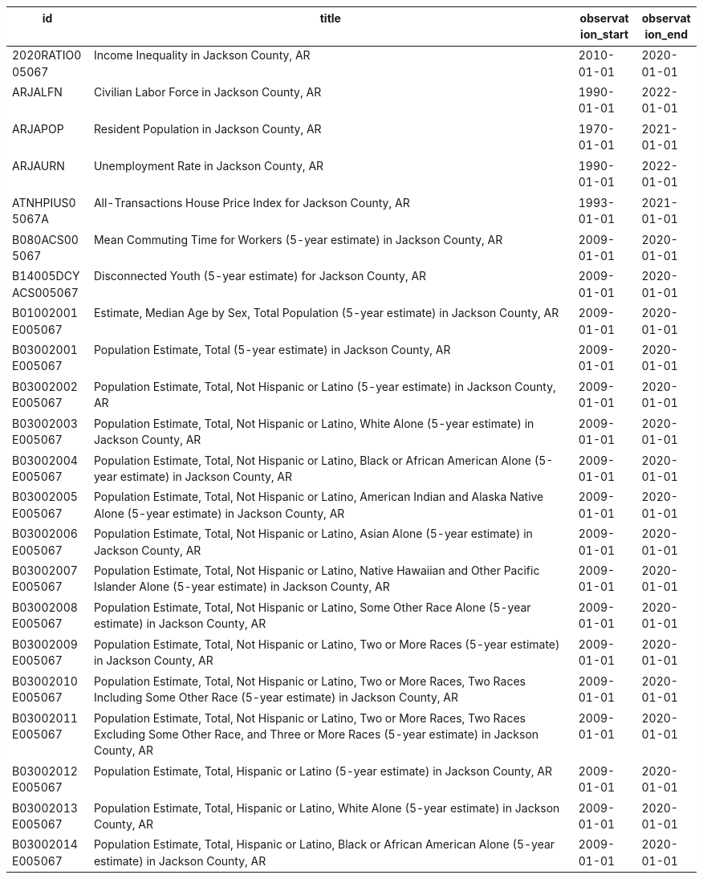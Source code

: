 | id                        | title                                                                                                                                                                       | observation_start   | observation_end   |
|---------------------------|-----------------------------------------------------------------------------------------------------------------------------------------------------------------------------|---------------------|-------------------|
| 2020RATIO005067           | Income Inequality in Jackson County, AR                                                                                                                                     | 2010-01-01          | 2020-01-01        |
| ARJALFN                   | Civilian Labor Force in Jackson County, AR                                                                                                                                  | 1990-01-01          | 2022-01-01        |
| ARJAPOP                   | Resident Population in Jackson County, AR                                                                                                                                   | 1970-01-01          | 2021-01-01        |
| ARJAURN                   | Unemployment Rate in Jackson County, AR                                                                                                                                     | 1990-01-01          | 2022-01-01        |
| ATNHPIUS05067A            | All-Transactions House Price Index for Jackson County, AR                                                                                                                   | 1993-01-01          | 2021-01-01        |
| B080ACS005067             | Mean Commuting Time for Workers (5-year estimate) in Jackson County, AR                                                                                                     | 2009-01-01          | 2020-01-01        |
| B14005DCYACS005067        | Disconnected Youth (5-year estimate) for Jackson County, AR                                                                                                                 | 2009-01-01          | 2020-01-01        |
| B01002001E005067          | Estimate, Median Age by Sex, Total Population (5-year estimate) in Jackson County, AR                                                                                       | 2009-01-01          | 2020-01-01        |
| B03002001E005067          | Population Estimate, Total (5-year estimate) in Jackson County, AR                                                                                                          | 2009-01-01          | 2020-01-01        |
| B03002002E005067          | Population Estimate, Total, Not Hispanic or Latino (5-year estimate) in Jackson County, AR                                                                                  | 2009-01-01          | 2020-01-01        |
| B03002003E005067          | Population Estimate, Total, Not Hispanic or Latino, White Alone (5-year estimate) in Jackson County, AR                                                                     | 2009-01-01          | 2020-01-01        |
| B03002004E005067          | Population Estimate, Total, Not Hispanic or Latino, Black or African American Alone (5-year estimate) in Jackson County, AR                                                 | 2009-01-01          | 2020-01-01        |
| B03002005E005067          | Population Estimate, Total, Not Hispanic or Latino, American Indian and Alaska Native Alone (5-year estimate) in Jackson County, AR                                         | 2009-01-01          | 2020-01-01        |
| B03002006E005067          | Population Estimate, Total, Not Hispanic or Latino, Asian Alone (5-year estimate) in Jackson County, AR                                                                     | 2009-01-01          | 2020-01-01        |
| B03002007E005067          | Population Estimate, Total, Not Hispanic or Latino, Native Hawaiian and Other Pacific Islander Alone (5-year estimate) in Jackson County, AR                                | 2009-01-01          | 2020-01-01        |
| B03002008E005067          | Population Estimate, Total, Not Hispanic or Latino, Some Other Race Alone (5-year estimate) in Jackson County, AR                                                           | 2009-01-01          | 2020-01-01        |
| B03002009E005067          | Population Estimate, Total, Not Hispanic or Latino, Two or More Races (5-year estimate) in Jackson County, AR                                                               | 2009-01-01          | 2020-01-01        |
| B03002010E005067          | Population Estimate, Total, Not Hispanic or Latino, Two or More Races, Two Races Including Some Other Race (5-year estimate) in Jackson County, AR                          | 2009-01-01          | 2020-01-01        |
| B03002011E005067          | Population Estimate, Total, Not Hispanic or Latino, Two or More Races, Two Races Excluding Some Other Race, and Three or More Races (5-year estimate) in Jackson County, AR | 2009-01-01          | 2020-01-01        |
| B03002012E005067          | Population Estimate, Total, Hispanic or Latino (5-year estimate) in Jackson County, AR                                                                                      | 2009-01-01          | 2020-01-01        |
| B03002013E005067          | Population Estimate, Total, Hispanic or Latino, White Alone (5-year estimate) in Jackson County, AR                                                                         | 2009-01-01          | 2020-01-01        |
| B03002014E005067          | Population Estimate, Total, Hispanic or Latino, Black or African American Alone (5-year estimate) in Jackson County, AR                                                     | 2009-01-01          | 2020-01-01        |